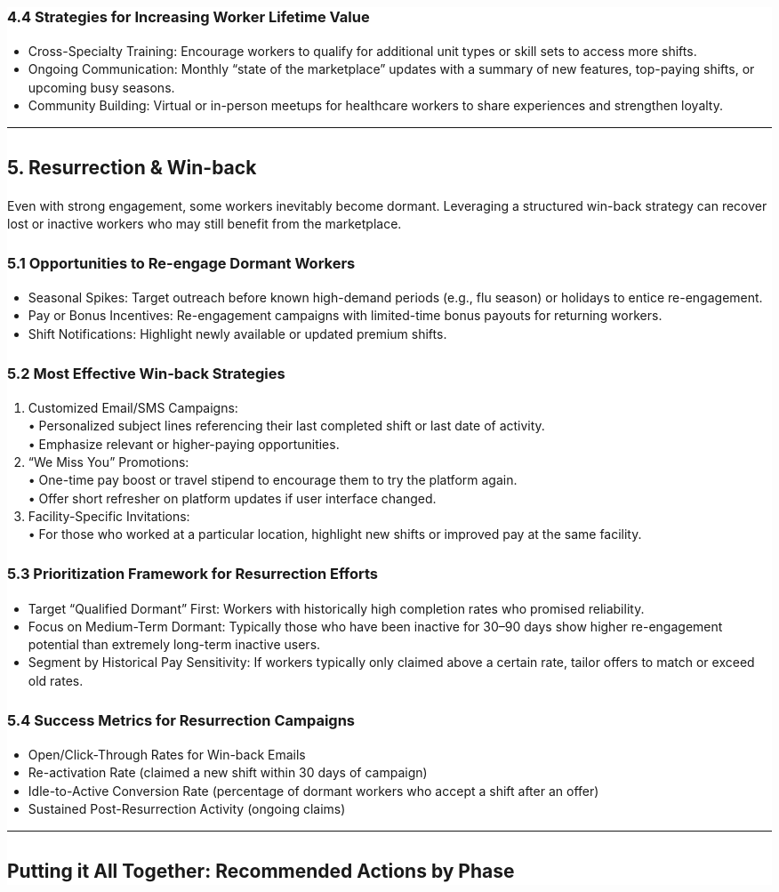 ### 4.4 Strategies for Increasing Worker Lifetime Value
- Cross-Specialty Training: Encourage workers to qualify for additional unit types or skill sets to access more shifts.  
- Ongoing Communication: Monthly “state of the marketplace” updates with a summary of new features, top-paying shifts, or upcoming busy seasons.  
- Community Building: Virtual or in-person meetups for healthcare workers to share experiences and strengthen loyalty.

---

## 5. Resurrection & Win-back

Even with strong engagement, some workers inevitably become dormant. Leveraging a structured win-back strategy can recover lost or inactive workers who may still benefit from the marketplace.

### 5.1 Opportunities to Re-engage Dormant Workers
- Seasonal Spikes: Target outreach before known high-demand periods (e.g., flu season) or holidays to entice re-engagement.  
- Pay or Bonus Incentives: Re-engagement campaigns with limited-time bonus payouts for returning workers.  
- Shift Notifications: Highlight newly available or updated premium shifts.

### 5.2 Most Effective Win-back Strategies  
1. Customized Email/SMS Campaigns:  
   • Personalized subject lines referencing their last completed shift or last date of activity.  
   • Emphasize relevant or higher-paying opportunities.  
2. “We Miss You” Promotions:  
   • One-time pay boost or travel stipend to encourage them to try the platform again.  
   • Offer short refresher on platform updates if user interface changed.  
3. Facility-Specific Invitations:  
   • For those who worked at a particular location, highlight new shifts or improved pay at the same facility.

### 5.3 Prioritization Framework for Resurrection Efforts
- Target “Qualified Dormant” First: Workers with historically high completion rates who promised reliability.  
- Focus on Medium-Term Dormant: Typically those who have been inactive for 30–90 days show higher re-engagement potential than extremely long-term inactive users.  
- Segment by Historical Pay Sensitivity: If workers typically only claimed above a certain rate, tailor offers to match or exceed old rates.

### 5.4 Success Metrics for Resurrection Campaigns
- Open/Click-Through Rates for Win-back Emails  
- Re-activation Rate (claimed a new shift within 30 days of campaign)  
- Idle-to-Active Conversion Rate (percentage of dormant workers who accept a shift after an offer)  
- Sustained Post-Resurrection Activity (ongoing claims)

---

## Putting it All Together: Recommended Actions by Phase
